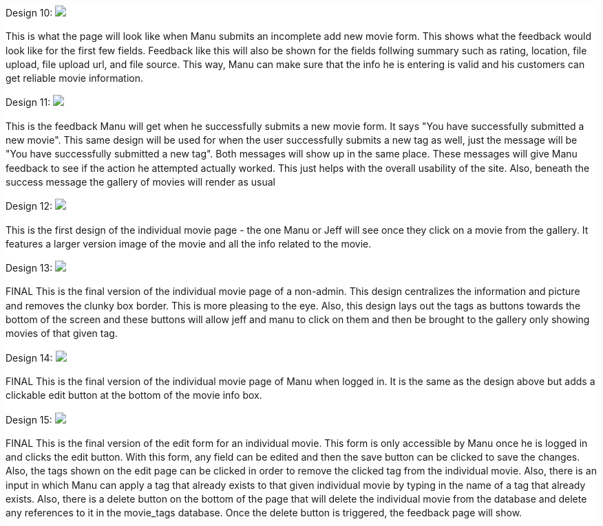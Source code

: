 Design 10:
![](d10.png)

This is what the page will look like when Manu submits an incomplete add new movie form. This shows what the feedback would look like for the first few fields. Feedback like this will also be shown for the fields follwing summary such as rating, location, file upload, file upload url, and file source. This way, Manu can make sure that the info he is entering is valid and his customers can get reliable movie information.

Design 11:
 ![](d11.png)

This is the feedback Manu will get when he successfully submits a new movie form. It says "You have successfully submitted a new movie". This same design will be used for when the user successfully submits a new tag as well, just the message will be "You have successfully submitted a new tag". Both messages will show up in the same place. These messages will give Manu feedback to see if the action he attempted actually worked. This just helps with the overall usability of the site. Also, beneath the success message the gallery of movies will render as usual

Design 12:
 ![](d12.png)

This is the first design of the individual movie page - the one Manu or Jeff will see once they click on a movie from the gallery. It features a larger version image of the movie and all the info related to the movie.

Design 13:
![](d13.png)

FINAL
This is the final version of the individual movie page of a non-admin. This design centralizes the information and picture and removes the clunky box border. This is more pleasing to the eye. Also, this design lays out the tags as buttons towards the bottom of the screen and these buttons will allow jeff and manu to click on them and then be brought to the gallery only showing movies of that given tag.

Design 14:
![](d14.png)

FINAL
This is the final version of the individual movie page of Manu when logged in. It is the same as the design above but adds a clickable edit button at the bottom of the movie info box.

Design 15:
![](d15.png)

FINAL
This is the final version of the edit form for an individual movie. This form is only accessible by Manu once he is logged in and clicks the edit button. With this form, any field can be edited and then the save button can be clicked to save the changes. Also, the tags shown on the edit page can be clicked in order to remove the clicked tag from the individual movie. Also, there is an input in which Manu can apply a tag that already exists to that given individual movie by typing in the name of a tag that already exists. Also, there is a delete button on the bottom of the page that will delete the individual movie from the database and delete any references to it in the movie_tags database. Once the delete button is triggered, the feedback page will show.
